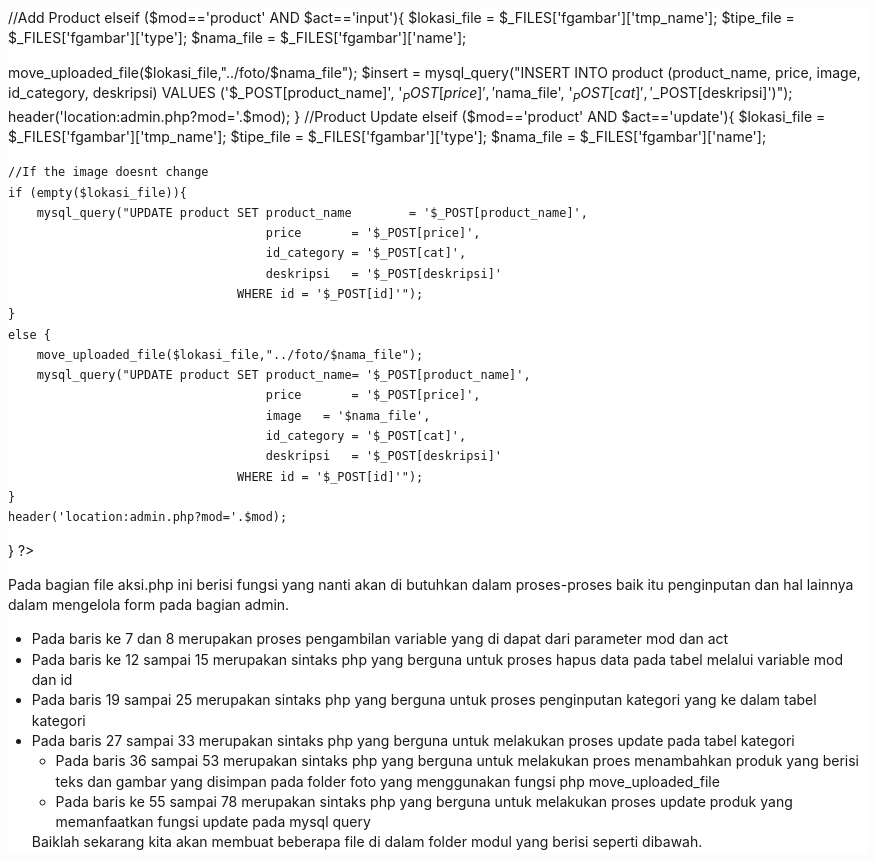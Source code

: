 //Add Product
elseif ($mod=='product' AND $act=='input'){
$lokasi_file    = $_FILES['fgambar']['tmp_name'];
$tipe_file      = $_FILES['fgambar']['type'];
$nama_file      = $_FILES['fgambar']['name'];
 
move_uploaded_file($lokasi_file,"../foto/$nama_file");
    $insert = mysql_query("INSERT INTO product (product_name,
                                                price,
                                                image,
                                                id_category,
                                                deskripsi)
                                        VALUES ('$_POST[product_name]',
                                                '$_POST[price]',
                                                '$nama_file',
                                                '$_POST[cat]',
                                                '$_POST[deskripsi]')");
    header('location:admin.php?mod='.$mod);
}
//Product Update
elseif ($mod=='product' AND $act=='update'){
    $lokasi_file    = $_FILES['fgambar']['tmp_name'];
    $tipe_file      = $_FILES['fgambar']['type'];
    $nama_file      = $_FILES['fgambar']['name'];
 
    //If the image doesnt change
    if (empty($lokasi_file)){
        mysql_query("UPDATE product SET product_name        = '$_POST[product_name]',
                                        price       = '$_POST[price]',
                                        id_category = '$_POST[cat]',
                                        deskripsi   = '$_POST[deskripsi]'
                                    WHERE id = '$_POST[id]'");
    }
    else {
        move_uploaded_file($lokasi_file,"../foto/$nama_file");
        mysql_query("UPDATE product SET product_name= '$_POST[product_name]',
                                        price       = '$_POST[price]',
                                        image   = '$nama_file',
                                        id_category = '$_POST[cat]',
                                        deskripsi   = '$_POST[deskripsi]'
                                    WHERE id = '$_POST[id]'");
    }
    header('location:admin.php?mod='.$mod);
}
?&gt;
</pre>

Pada bagian file aksi.php ini berisi fungsi yang nanti akan di butuhkan dalam proses-proses baik itu penginputan dan hal lainnya dalam mengelola form pada bagian admin.

  * Pada baris ke 7 dan 8 merupakan proses pengambilan variable yang di dapat dari parameter mod dan act
  * Pada baris ke 12 sampai 15 merupakan sintaks php yang berguna untuk proses hapus data pada tabel melalui variable mod dan id
  * Pada baris 19 sampai 25 merupakan sintaks php yang berguna untuk proses penginputan kategori yang ke dalam tabel kategori
  * Pada baris 27 sampai 33 merupakan sintaks php yang berguna untuk melakukan proses update pada tabel kategori 
      * Pada baris 36 sampai 53 merupakan sintaks php yang berguna untuk melakukan proes menambahkan produk yang berisi teks dan gambar yang disimpan pada folder foto yang menggunakan fungsi php move\_uploaded\_file
      * Pada baris ke 55 sampai 78 merupakan sintaks php yang berguna untuk melakukan proses update produk yang memanfaatkan fungsi update pada mysql query</ul> 
    Baiklah sekarang kita akan membuat beberapa file di dalam folder modul yang berisi seperti dibawah.
    